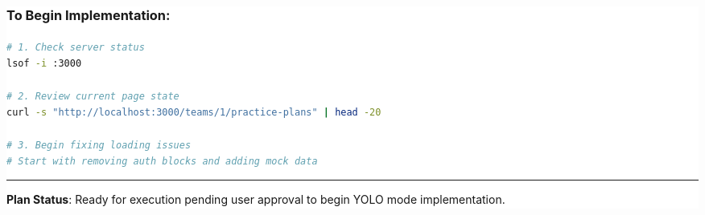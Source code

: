 ### To Begin Implementation:
```bash
# 1. Check server status
lsof -i :3000

# 2. Review current page state
curl -s "http://localhost:3000/teams/1/practice-plans" | head -20

# 3. Begin fixing loading issues
# Start with removing auth blocks and adding mock data
```

---

**Plan Status**: Ready for execution pending user approval to begin YOLO mode implementation.